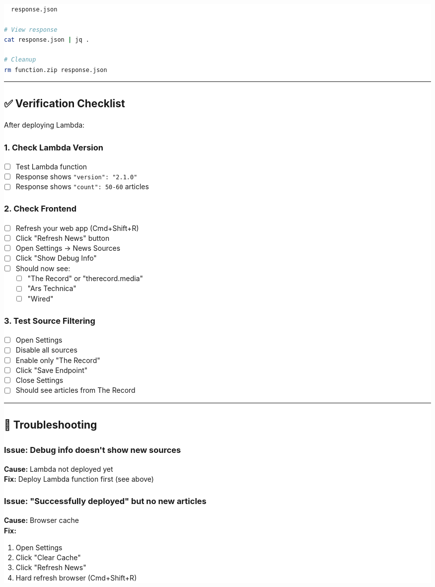 ```bash
  response.json

# View response
cat response.json | jq .

# Cleanup
rm function.zip response.json
```

---

## ✅ Verification Checklist

After deploying Lambda:

### **1. Check Lambda Version**
- [ ] Test Lambda function
- [ ] Response shows `"version": "2.1.0"`
- [ ] Response shows `"count": 50-60` articles

### **2. Check Frontend**
- [ ] Refresh your web app (Cmd+Shift+R)
- [ ] Click "Refresh News" button
- [ ] Open Settings → News Sources
- [ ] Click "Show Debug Info"
- [ ] Should now see:
  - [ ] "The Record" or "therecord.media"
  - [ ] "Ars Technica"
  - [ ] "Wired"

### **3. Test Source Filtering**
- [ ] Open Settings
- [ ] Disable all sources
- [ ] Enable only "The Record"
- [ ] Click "Save Endpoint"
- [ ] Close Settings
- [ ] Should see articles from The Record

---

## 🐛 Troubleshooting

### **Issue: Debug info doesn't show new sources**
**Cause:** Lambda not deployed yet  
**Fix:** Deploy Lambda function first (see above)

### **Issue: "Successfully deployed" but no new articles**
**Cause:** Browser cache  
**Fix:**
1. Open Settings
2. Click "Clear Cache"
3. Click "Refresh News"
4. Hard refresh browser (Cmd+Shift+R)
